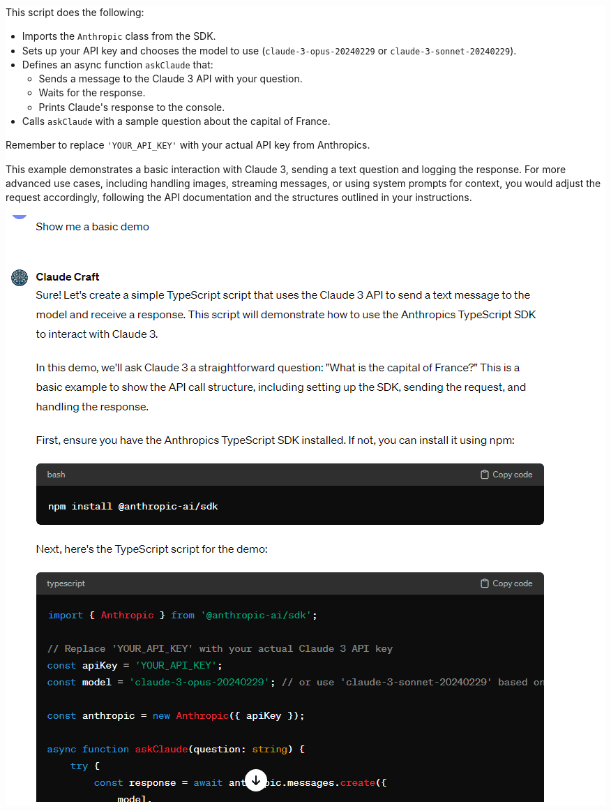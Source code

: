 This script does the following:
- Imports the `Anthropic` class from the SDK.
- Sets up your API key and chooses the model to use (`claude-3-opus-20240229` or `claude-3-sonnet-20240229`).
- Defines an async function `askClaude` that:
  - Sends a message to the Claude 3 API with your question.
  - Waits for the response.
  - Prints Claude's response to the console.
- Calls `askClaude` with a sample question about the capital of France.

Remember to replace `'YOUR_API_KEY'` with your actual API key from Anthropics.

This example demonstrates a basic interaction with Claude 3, sending a text question and logging the response. For more advanced use cases, including handling images, streaming messages, or using system prompts for context, you would adjust the request accordingly, following the API documentation and the structures outlined in your instructions.

![](./assets/47/240307-ex-1.png)
